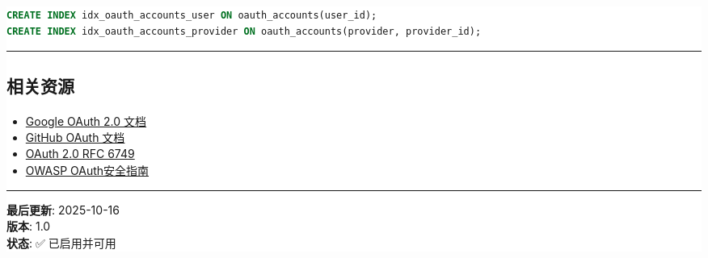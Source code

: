 ```sql
CREATE INDEX idx_oauth_accounts_user ON oauth_accounts(user_id);
CREATE INDEX idx_oauth_accounts_provider ON oauth_accounts(provider, provider_id);
```

---

## 相关资源

- [Google OAuth 2.0 文档](https://developers.google.com/identity/protocols/oauth2)
- [GitHub OAuth 文档](https://docs.github.com/en/developers/apps/building-oauth-apps/authorizing-oauth-apps)
- [OAuth 2.0 RFC 6749](https://datatracker.ietf.org/doc/html/rfc6749)
- [OWASP OAuth安全指南](https://cheatsheetseries.owasp.org/cheatsheets/OAuth2_Cheat_Sheet.html)

---

**最后更新**: 2025-10-16  
**版本**: 1.0  
**状态**: ✅ 已启用并可用

